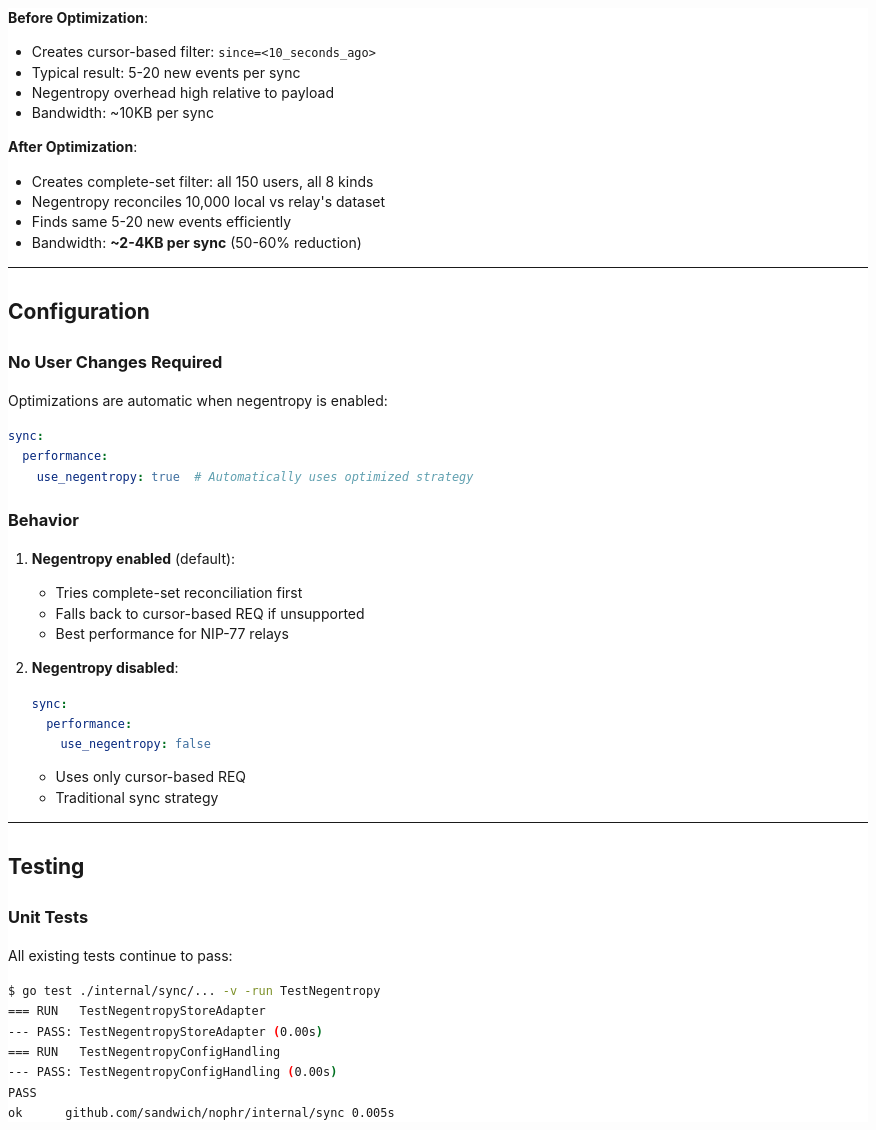 **Before Optimization**:
- Creates cursor-based filter: `since=<10_seconds_ago>`
- Typical result: 5-20 new events per sync
- Negentropy overhead high relative to payload
- Bandwidth: ~10KB per sync

**After Optimization**:
- Creates complete-set filter: all 150 users, all 8 kinds
- Negentropy reconciles 10,000 local vs relay's dataset
- Finds same 5-20 new events efficiently
- Bandwidth: **~2-4KB per sync** (50-60% reduction)

---

## Configuration

### No User Changes Required

Optimizations are automatic when negentropy is enabled:

```yaml
sync:
  performance:
    use_negentropy: true  # Automatically uses optimized strategy
```

### Behavior

1. **Negentropy enabled** (default):
   - Tries complete-set reconciliation first
   - Falls back to cursor-based REQ if unsupported
   - Best performance for NIP-77 relays

2. **Negentropy disabled**:
   ```yaml
   sync:
     performance:
       use_negentropy: false
   ```
   - Uses only cursor-based REQ
   - Traditional sync strategy

---

## Testing

### Unit Tests

All existing tests continue to pass:
```bash
$ go test ./internal/sync/... -v -run TestNegentropy
=== RUN   TestNegentropyStoreAdapter
--- PASS: TestNegentropyStoreAdapter (0.00s)
=== RUN   TestNegentropyConfigHandling
--- PASS: TestNegentropyConfigHandling (0.00s)
PASS
ok      github.com/sandwich/nophr/internal/sync 0.005s
```
